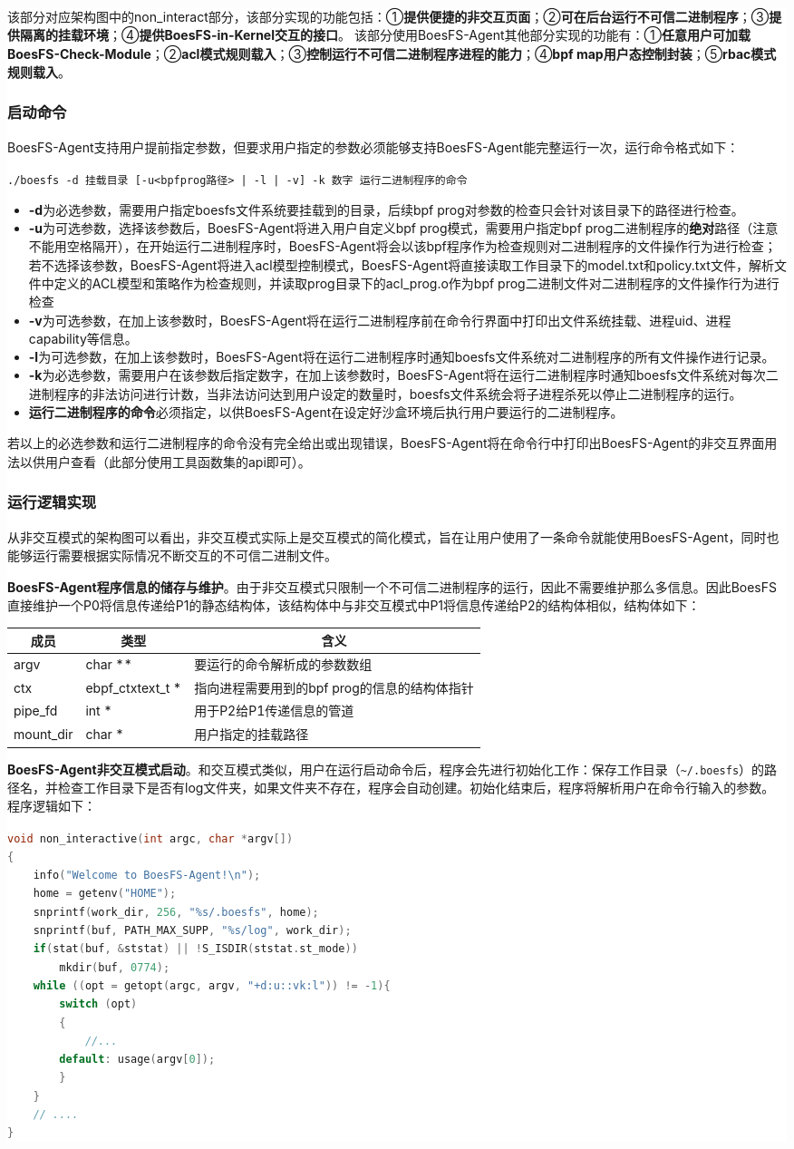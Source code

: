 该部分对应架构图中的non_interact部分，该部分实现的功能包括：①**提供便捷的非交互页面**；②**可在后台运行不可信二进制程序**；③**提供隔离的挂载环境**；④**提供BoesFS-in-Kernel交互的接口**。
该部分使用BoesFS-Agent其他部分实现的功能有：①**任意用户可加载BoesFS-Check-Module**；②**acl模式规则载入**；③**控制运行不可信二进制程序进程的能力**；④**bpf map用户态控制封装**；⑤**rbac模式规则载入**。

### 启动命令

BoesFS-Agent支持用户提前指定参数，但要求用户指定的参数必须能够支持BoesFS-Agent能完整运行一次，运行命令格式如下：

```shell
./boesfs -d 挂载目录 [-u<bpfprog路径> | -l | -v] -k 数字 运行二进制程序的命令
```

* **-d**为必选参数，需要用户指定boesfs文件系统要挂载到的目录，后续bpf prog对参数的检查只会针对该目录下的路径进行检查。
* **-u**为可选参数，选择该参数后，BoesFS-Agent将进入用户自定义bpf prog模式，需要用户指定bpf prog二进制程序的**绝对**路径（注意不能用空格隔开），在开始运行二进制程序时，BoesFS-Agent将会以该bpf程序作为检查规则对二进制程序的文件操作行为进行检查；若不选择该参数，BoesFS-Agent将进入acl模型控制模式，BoesFS-Agent将直接读取工作目录下的model.txt和policy.txt文件，解析文件中定义的ACL模型和策略作为检查规则，并读取prog目录下的acl_prog.o作为bpf prog二进制文件对二进制程序的文件操作行为进行检查
* **-v**为可选参数，在加上该参数时，BoesFS-Agent将在运行二进制程序前在命令行界面中打印出文件系统挂载、进程uid、进程capability等信息。
* **-l**为可选参数，在加上该参数时，BoesFS-Agent将在运行二进制程序时通知boesfs文件系统对二进制程序的所有文件操作进行记录。
* **-k**为必选参数，需要用户在该参数后指定数字，在加上该参数时，BoesFS-Agent将在运行二进制程序时通知boesfs文件系统对每次二进制程序的非法访问进行计数，当非法访问达到用户设定的数量时，boesfs文件系统会将子进程杀死以停止二进制程序的运行。
* **运行二进制程序的命令**必须指定，以供BoesFS-Agent在设定好沙盒环境后执行用户要运行的二进制程序。

若以上的必选参数和运行二进制程序的命令没有完全给出或出现错误，BoesFS-Agent将在命令行中打印出BoesFS-Agent的非交互界面用法以供用户查看（此部分使用工具函数集的api即可）。

### 运行逻辑实现

从非交互模式的架构图可以看出，非交互模式实际上是交互模式的简化模式，旨在让用户使用了一条命令就能使用BoesFS-Agent，同时也能够运行需要根据实际情况不断交互的不可信二进制文件。

**BoesFS-Agent程序信息的储存与维护**。由于非交互模式只限制一个不可信二进制程序的运行，因此不需要维护那么多信息。因此BoesFS直接维护一个P0将信息传递给P1的静态结构体，该结构体中与非交互模式中P1将信息传递给P2的结构体相似，结构体如下：

| 成员      | 类型             | 含义                                         |
| --------- | ---------------- | -------------------------------------------- |
| argv      | char **          | 要运行的命令解析成的参数数组                 |
| ctx       | ebpf_ctxtext_t * | 指向进程需要用到的bpf prog的信息的结构体指针 |
| pipe_fd   | int *            | 用于P2给P1传递信息的管道                     |
| mount_dir | char *           | 用户指定的挂载路径                           |

**BoesFS-Agent非交互模式启动**。和交互模式类似，用户在运行启动命令后，程序会先进行初始化工作：保存工作目录（`~/.boesfs`）的路径名，并检查工作目录下是否有log文件夹，如果文件夹不存在，程序会自动创建。初始化结束后，程序将解析用户在命令行输入的参数。程序逻辑如下：

```c
void non_interactive(int argc, char *argv[])
{
    info("Welcome to BoesFS-Agent!\n");
    home = getenv("HOME");
    snprintf(work_dir, 256, "%s/.boesfs", home);
    snprintf(buf, PATH_MAX_SUPP, "%s/log", work_dir);
    if(stat(buf, &ststat) || !S_ISDIR(ststat.st_mode))
        mkdir(buf, 0774);
    while ((opt = getopt(argc, argv, "+d:u::vk:l")) != -1){
        switch (opt)
        {
            //...
        default: usage(argv[0]);
        }
    }
    // ....
}
```
